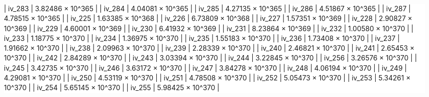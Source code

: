 | iv_283 | 3.82486 × 10^365 |
| iv_284 | 4.04081 × 10^365 |
| iv_285 | 4.27135 × 10^365 |
| iv_286 | 4.51867 × 10^365 |
| iv_287 | 4.78515 × 10^365 |
| iv_225 | 1.63385 × 10^368 |
| iv_226 | 6.73809 × 10^368 |
| iv_227 | 1.57351 × 10^369 |
| iv_228 | 2.90827 × 10^369 |
| iv_229 | 4.60001 × 10^369 |
| iv_230 | 6.41932 × 10^369 |
| iv_231 | 8.23864 × 10^369 |
| iv_232 | 1.00580 × 10^370 |
| iv_233 | 1.18775 × 10^370 |
| iv_234 | 1.36975 × 10^370 |
| iv_235 | 1.55183 × 10^370 |
| iv_236 | 1.73408 × 10^370 |
| iv_237 | 1.91662 × 10^370 |
| iv_238 | 2.09963 × 10^370 |
| iv_239 | 2.28339 × 10^370 |
| iv_240 | 2.46821 × 10^370 |
| iv_241 | 2.65453 × 10^370 |
| iv_242 | 2.84289 × 10^370 |
| iv_243 | 3.03394 × 10^370 |
| iv_244 | 3.22845 × 10^370 |
| iv_256 | 3.26576 × 10^370 |
| iv_245 | 3.42735 × 10^370 |
| iv_246 | 3.63172 × 10^370 |
| iv_247 | 3.84278 × 10^370 |
| iv_248 | 4.06194 × 10^370 |
| iv_249 | 4.29081 × 10^370 |
| iv_250 | 4.53119 × 10^370 |
| iv_251 | 4.78508 × 10^370 |
| iv_252 | 5.05473 × 10^370 |
| iv_253 | 5.34261 × 10^370 |
| iv_254 | 5.65145 × 10^370 |
| iv_255 | 5.98425 × 10^370 |